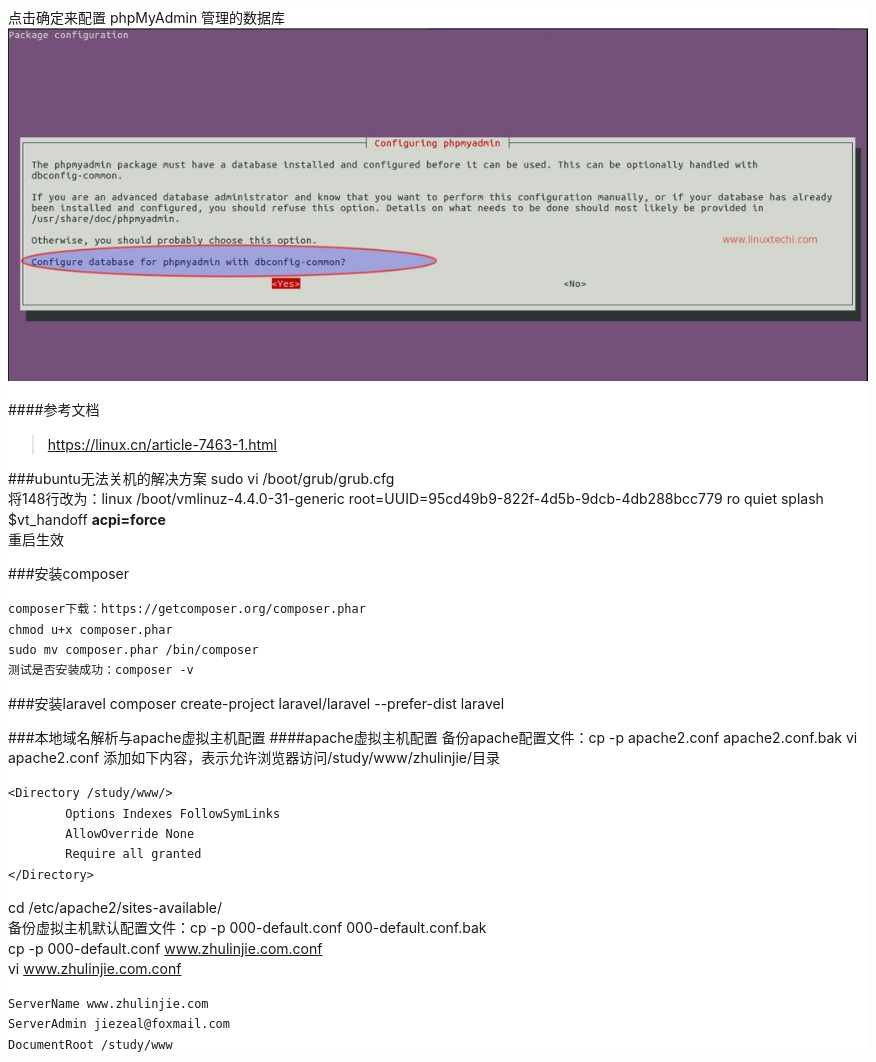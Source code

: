 点击确定来配置 phpMyAdmin 管理的数据库  
![Alt text](./23.jpg)

####参考文档
>https://linux.cn/article-7463-1.html

###ubuntu无法关机的解决方案
sudo vi  /boot/grub/grub.cfg  
将148行改为：linux   /boot/vmlinuz-4.4.0-31-generic root=UUID=95cd49b9-822f-4d5b-9dcb-4db288bcc779 ro  quiet splash $vt_handoff **acpi=force**  
重启生效

###安装composer
```
composer下载：https://getcomposer.org/composer.phar
chmod u+x composer.phar
sudo mv composer.phar /bin/composer
测试是否安装成功：composer -v
```

###安装laravel
composer create-project laravel/laravel --prefer-dist laravel

###本地域名解析与apache虚拟主机配置
####apache虚拟主机配置
备份apache配置文件：cp -p apache2.conf apache2.conf.bak
vi apache2.conf 添加如下内容，表示允许浏览器访问/study/www/zhulinjie/目录
```
<Directory /study/www/>
        Options Indexes FollowSymLinks
        AllowOverride None
        Require all granted
</Directory>
```

cd /etc/apache2/sites-available/  
备份虚拟主机默认配置文件：cp -p 000-default.conf 000-default.conf.bak  
cp -p 000-default.conf www.zhulinjie.com.conf  
vi www.zhulinjie.com.conf
```
ServerName www.zhulinjie.com
ServerAdmin jiezeal@foxmail.com
DocumentRoot /study/www
```
